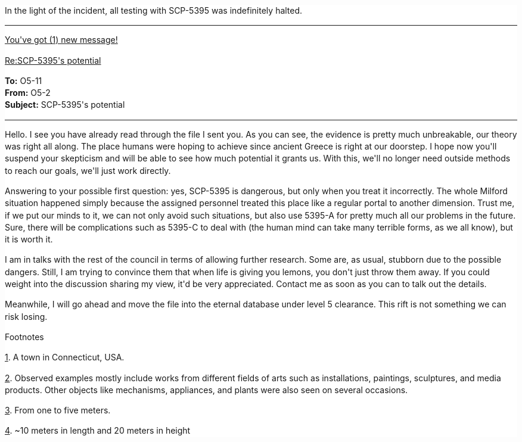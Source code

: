 In the light of the incident, all testing with SCP-5395 was indefinitely halted.

* * *

[You've got (1) new message!](javascript:;)

[Re:SCP-5395's potential](javascript:;)

**To:** O5-11  
**From:** O5-2  
**Subject:** SCP-5395's potential

* * *

Hello. I see you have already read through the file I sent you. As you can see, the evidence is pretty much unbreakable, our theory was right all along. The place humans were hoping to achieve since ancient Greece is right at our doorstep. I hope now you'll suspend your skepticism and will be able to see how much potential it grants us. With this, we'll no longer need outside methods to reach our goals, we'll just work directly.

Answering to your possible first question: yes, SCP-5395 is dangerous, but only when you treat it incorrectly. The whole Milford situation happened simply because the assigned personnel treated this place like a regular portal to another dimension. Trust me, if we put our minds to it, we can not only avoid such situations, but also use 5395-A for pretty much all our problems in the future. Sure, there will be complications such as 5395-C to deal with (the human mind can take many terrible forms, as we all know), but it is worth it.

I am in talks with the rest of the council in terms of allowing further research. Some are, as usual, stubborn due to the possible dangers. Still, I am trying to convince them that when life is giving you lemons, you don't just throw them away. If you could weight into the discussion sharing my view, it'd be very appreciated. Contact me as soon as you can to talk out the details.

Meanwhile, I will go ahead and move the file into the eternal database under level 5 clearance. This rift is not something we can risk losing.

Footnotes

[1](javascript:;). A town in Connecticut, USA.

[2](javascript:;). Observed examples mostly include works from different fields of arts such as installations, paintings, sculptures, and media products. Other objects like mechanisms, appliances, and plants were also seen on several occasions.

[3](javascript:;). From one to five meters.

[4](javascript:;). ~10 meters in length and 20 meters in height
